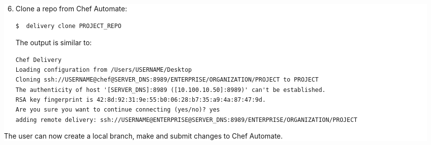 6.  Clone a repo from Chef Automate:

    ``` bash
    $  delivery clone PROJECT_REPO
    ```

    The output is similar to:

    ``` none
    Chef Delivery
    Loading configuration from /Users/USERNAME/Desktop
    Cloning ssh://USERNAME@chef@SERVER_DNS:8989/ENTERPRISE/ORGANIZATION/PROJECT to PROJECT
    The authenticity of host '[SERVER_DNS]:8989 ([10.100.10.50]:8989)' can't be established.
    RSA key fingerprint is 42:8d:92:31:9e:55:b0:06:28:b7:35:a9:4a:87:47:9d.
    Are you sure you want to continue connecting (yes/no)? yes
    adding remote delivery: ssh://USERNAME@ENTERPRISE@SERVER_DNS:8989/ENTERPRISE/ORGANIZATION/PROJECT
    ```

The user can now create a local branch, make and submit changes to Chef
Automate.

